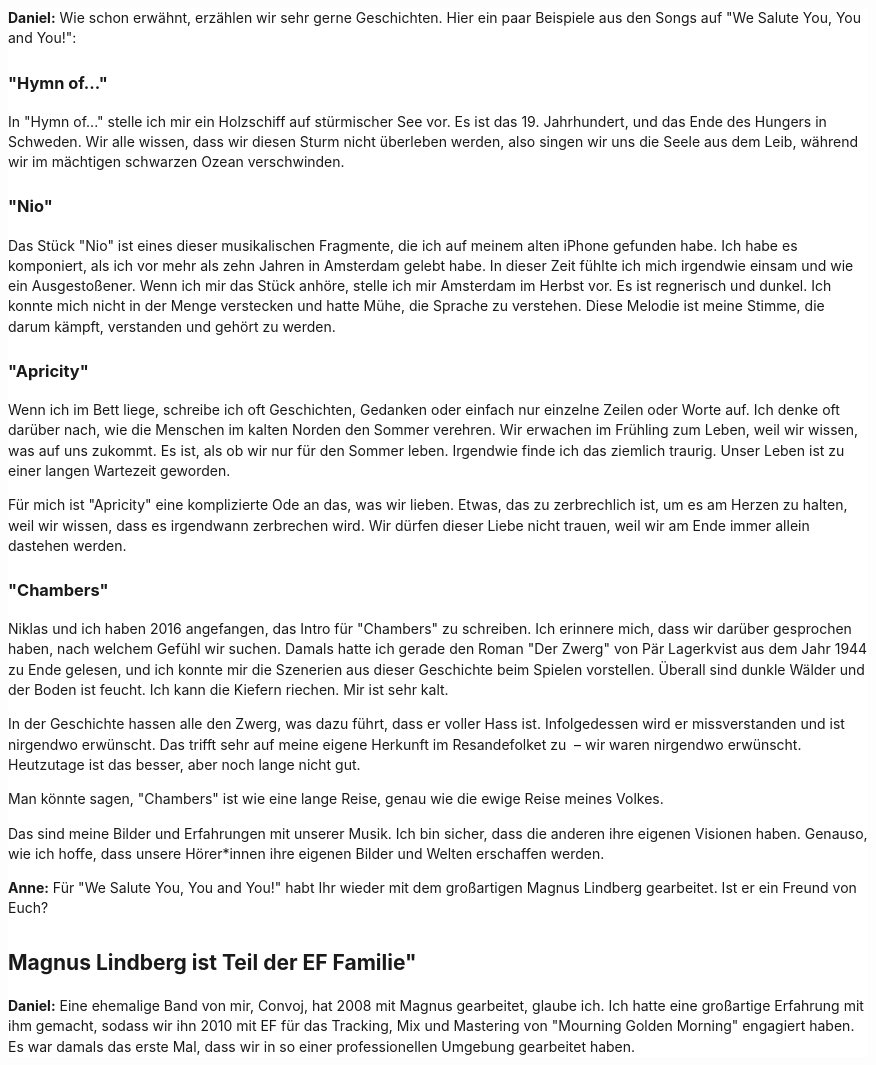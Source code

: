 **Daniel:** Wie schon erwähnt, erzählen wir sehr gerne Geschichten. Hier ein paar Beispiele aus den Songs auf "We Salute You, You and You!":

### "Hymn of..."

In "Hymn of..." stelle ich mir ein Holzschiff auf stürmischer See vor. Es ist das 19. Jahrhundert, und das Ende des Hungers in Schweden. Wir alle wissen, dass wir diesen Sturm nicht überleben werden, also singen wir uns die Seele aus dem Leib, während wir im mächtigen schwarzen Ozean verschwinden.

### "Nio"

Das Stück "Nio" ist eines dieser musikalischen Fragmente, die ich auf meinem alten iPhone gefunden habe. Ich habe es komponiert, als ich vor mehr als zehn Jahren in Amsterdam gelebt habe. In dieser Zeit fühlte ich mich irgendwie einsam und wie ein Ausgestoßener. Wenn ich mir das Stück anhöre, stelle ich mir Amsterdam im Herbst vor. Es ist regnerisch und dunkel. Ich konnte mich nicht in der Menge verstecken und hatte Mühe, die Sprache zu verstehen. Diese Melodie ist meine Stimme, die darum kämpft, verstanden und gehört zu werden.

### "Apricity"

Wenn ich im Bett liege, schreibe ich oft Geschichten, Gedanken oder einfach nur einzelne Zeilen oder Worte auf. Ich denke oft darüber nach, wie die Menschen im kalten Norden den Sommer verehren. Wir erwachen im Frühling zum Leben, weil wir wissen, was auf uns zukommt. Es ist, als ob wir nur für den Sommer leben. Irgendwie finde ich das ziemlich traurig. Unser Leben ist zu einer langen Wartezeit geworden.

Für mich ist "Apricity" eine komplizierte Ode an das, was wir lieben. Etwas, das zu zerbrechlich ist, um es am Herzen zu halten, weil wir wissen, dass es irgendwann zerbrechen wird. Wir dürfen dieser Liebe nicht trauen, weil wir am Ende immer allein dastehen werden.

### "Chambers"

Niklas und ich haben 2016 angefangen, das Intro für "Chambers" zu schreiben. Ich erinnere mich, dass wir darüber gesprochen haben, nach welchem Gefühl wir suchen. Damals hatte ich gerade den Roman "Der Zwerg" von Pär Lagerkvist aus dem Jahr 1944 zu Ende gelesen, und ich konnte mir die Szenerien aus dieser Geschichte beim Spielen vorstellen. Überall sind dunkle Wälder und der Boden ist feucht. Ich kann die Kiefern riechen. Mir ist sehr kalt.

In der Geschichte hassen alle den Zwerg, was dazu führt, dass er voller Hass ist. Infolgedessen wird er missverstanden und ist nirgendwo erwünscht. Das trifft sehr auf meine eigene Herkunft im Resandefolket zu  – wir waren nirgendwo erwünscht. Heutzutage ist das besser, aber noch lange nicht gut.

Man könnte sagen, "Chambers" ist wie eine lange Reise, genau wie die ewige Reise meines Volkes.

Das sind meine Bilder und Erfahrungen mit unserer Musik. Ich bin sicher, dass die anderen ihre eigenen Visionen haben. Genauso, wie ich hoffe, dass unsere Hörer\*innen ihre eigenen Bilder und Welten erschaffen werden.

**Anne:** Für "We Salute You, You and You!" habt Ihr wieder mit dem großartigen Magnus Lindberg gearbeitet. Ist er ein Freund von Euch?

## Magnus Lindberg ist Teil der EF Familie"

**Daniel:** Eine ehemalige Band von mir, Convoj, hat 2008 mit Magnus gearbeitet, glaube ich. Ich hatte eine großartige Erfahrung mit ihm gemacht, sodass wir ihn 2010 mit EF für das Tracking, Mix und Mastering von "Mourning Golden Morning" engagiert haben. Es war damals das erste Mal, dass wir in so einer professionellen Umgebung gearbeitet haben.
